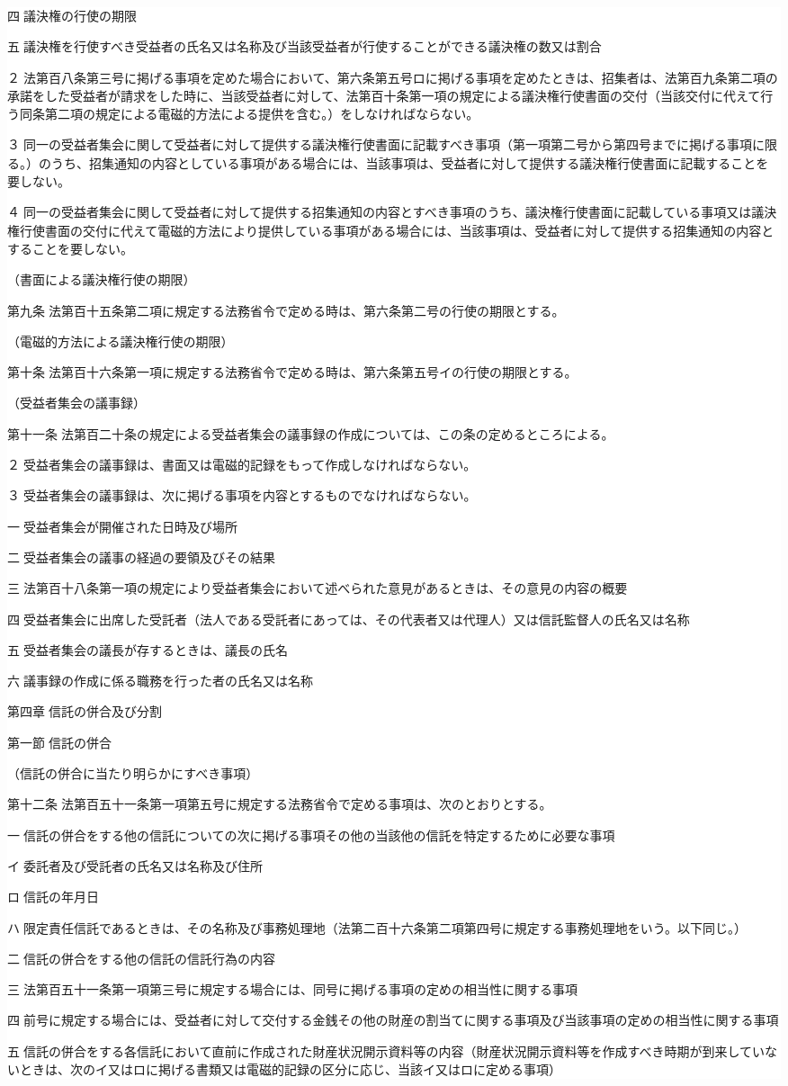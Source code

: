 四 議決権の行使の期限

五 議決権を行使すべき受益者の氏名又は名称及び当該受益者が行使することができる議決権の数又は割合

２ 法第百八条第三号に掲げる事項を定めた場合において、第六条第五号ロに掲げる事項を定めたときは、招集者は、法第百九条第二項の承諾をした受益者が請求をした時に、当該受益者に対して、法第百十条第一項の規定による議決権行使書面の交付（当該交付に代えて行う同条第二項の規定による電磁的方法による提供を含む。）をしなければならない。

３ 同一の受益者集会に関して受益者に対して提供する議決権行使書面に記載すべき事項（第一項第二号から第四号までに掲げる事項に限る。）のうち、招集通知の内容としている事項がある場合には、当該事項は、受益者に対して提供する議決権行使書面に記載することを要しない。

４ 同一の受益者集会に関して受益者に対して提供する招集通知の内容とすべき事項のうち、議決権行使書面に記載している事項又は議決権行使書面の交付に代えて電磁的方法により提供している事項がある場合には、当該事項は、受益者に対して提供する招集通知の内容とすることを要しない。

（書面による議決権行使の期限）

第九条 法第百十五条第二項に規定する法務省令で定める時は、第六条第二号の行使の期限とする。

（電磁的方法による議決権行使の期限）

第十条 法第百十六条第一項に規定する法務省令で定める時は、第六条第五号イの行使の期限とする。

（受益者集会の議事録）

第十一条 法第百二十条の規定による受益者集会の議事録の作成については、この条の定めるところによる。

２ 受益者集会の議事録は、書面又は電磁的記録をもって作成しなければならない。

３ 受益者集会の議事録は、次に掲げる事項を内容とするものでなければならない。

一 受益者集会が開催された日時及び場所

二 受益者集会の議事の経過の要領及びその結果

三 法第百十八条第一項の規定により受益者集会において述べられた意見があるときは、その意見の内容の概要

四 受益者集会に出席した受託者（法人である受託者にあっては、その代表者又は代理人）又は信託監督人の氏名又は名称

五 受益者集会の議長が存するときは、議長の氏名

六 議事録の作成に係る職務を行った者の氏名又は名称

第四章 信託の併合及び分割

第一節 信託の併合

（信託の併合に当たり明らかにすべき事項）

第十二条 法第百五十一条第一項第五号に規定する法務省令で定める事項は、次のとおりとする。

一 信託の併合をする他の信託についての次に掲げる事項その他の当該他の信託を特定するために必要な事項

イ 委託者及び受託者の氏名又は名称及び住所

ロ 信託の年月日

ハ 限定責任信託であるときは、その名称及び事務処理地（法第二百十六条第二項第四号に規定する事務処理地をいう。以下同じ。）

二 信託の併合をする他の信託の信託行為の内容

三 法第百五十一条第一項第三号に規定する場合には、同号に掲げる事項の定めの相当性に関する事項

四 前号に規定する場合には、受益者に対して交付する金銭その他の財産の割当てに関する事項及び当該事項の定めの相当性に関する事項

五 信託の併合をする各信託において直前に作成された財産状況開示資料等の内容（財産状況開示資料等を作成すべき時期が到来していないときは、次のイ又はロに掲げる書類又は電磁的記録の区分に応じ、当該イ又はロに定める事項）
